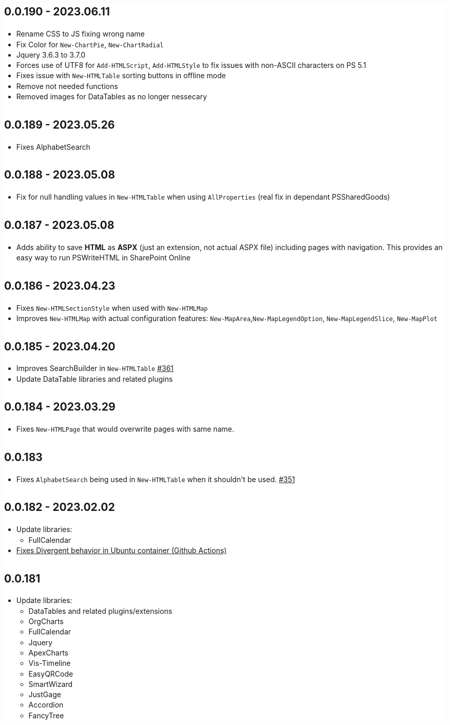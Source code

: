 ## 0.0.190 - 2023.06.11
- Rename CSS to JS fixing wrong name
- Fix Color for `New-ChartPie`, `New-ChartRadial`
- Jquery 3.6.3 to 3.7.0
- Forces use of UTF8 for `Add-HTMLScript`, `Add-HTMLStyle` to fix issues with non-ASCII characters on PS 5.1
- Fixes issue with `New-HTMLTable` sorting buttons in offline mode
- Remove not needed functions
- Removed images for DataTables as no longer nessecary

## 0.0.189 - 2023.05.26
- Fixes AlphabetSearch

## 0.0.188 - 2023.05.08
- Fix for null handling values in `New-HTMLTable` when using `AllProperties` (real fix in dependant PSSharedGoods)

## 0.0.187 - 2023.05.08
- Adds ability to save **HTML** as **ASPX** (just an extension, not actual ASPX file) including pages with navigation. This provides an easy way to run PSWriteHTML in SharePoint Online

## 0.0.186 - 2023.04.23
- Fixes `New-HTMLSectionStyle` when used with `New-HTMLMap`
- Improves `New-HTMLMap` with actual configuration features: `New-MapArea`,`New-MapLegendOption`, `New-MapLegendSlice`, `New-MapPlot`

## 0.0.185 - 2023.04.20
- Improves SearchBuilder in `New-HTMLTable` [#361](https://github.com/EvotecIT/PSWriteHTML/issues/361)
- Update DataTable libraries and related plugins

## 0.0.184 - 2023.03.29
- Fixes `New-HTMLPage` that would overwrite pages with same name.

## 0.0.183
- Fixes `AlphabetSearch` being used in `New-HTMLTable` when it shouldn't be used. [#351](https://github.com/EvotecIT/PSWriteHTML/issues/351)

## 0.0.182 - 2023.02.02
- Update libraries:
  - FullCalendar
- [Fixes Divergent behavior in Ubuntu container (Github Actions)](https://github.com/EvotecIT/PSWriteHTML/issues/370)

## 0.0.181
- Update libraries:
  - DataTables and related plugins/extensions
  - OrgCharts
  - FullCalendar
  - Jquery
  - ApexCharts
  - Vis-Timeline
  - EasyQRCode
  - SmartWizard
  - JustGage
  - Accordion
  - FancyTree